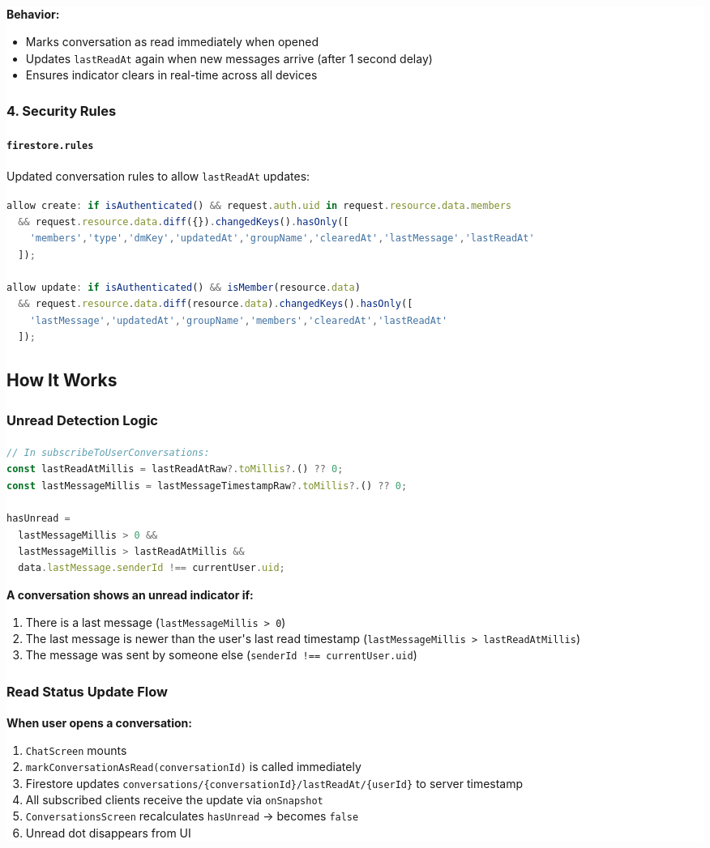 **Behavior:**

- Marks conversation as read immediately when opened
- Updates `lastReadAt` again when new messages arrive (after 1 second delay)
- Ensures indicator clears in real-time across all devices

### 4. Security Rules

#### `firestore.rules`

Updated conversation rules to allow `lastReadAt` updates:

```javascript
allow create: if isAuthenticated() && request.auth.uid in request.resource.data.members
  && request.resource.data.diff({}).changedKeys().hasOnly([
    'members','type','dmKey','updatedAt','groupName','clearedAt','lastMessage','lastReadAt'
  ]);

allow update: if isAuthenticated() && isMember(resource.data)
  && request.resource.data.diff(resource.data).changedKeys().hasOnly([
    'lastMessage','updatedAt','groupName','members','clearedAt','lastReadAt'
  ]);
```

## How It Works

### Unread Detection Logic

```typescript
// In subscribeToUserConversations:
const lastReadAtMillis = lastReadAtRaw?.toMillis?.() ?? 0;
const lastMessageMillis = lastMessageTimestampRaw?.toMillis?.() ?? 0;

hasUnread =
  lastMessageMillis > 0 &&
  lastMessageMillis > lastReadAtMillis &&
  data.lastMessage.senderId !== currentUser.uid;
```

**A conversation shows an unread indicator if:**

1. There is a last message (`lastMessageMillis > 0`)
2. The last message is newer than the user's last read timestamp (`lastMessageMillis > lastReadAtMillis`)
3. The message was sent by someone else (`senderId !== currentUser.uid`)

### Read Status Update Flow

**When user opens a conversation:**

1. `ChatScreen` mounts
2. `markConversationAsRead(conversationId)` is called immediately
3. Firestore updates `conversations/{conversationId}/lastReadAt/{userId}` to server timestamp
4. All subscribed clients receive the update via `onSnapshot`
5. `ConversationsScreen` recalculates `hasUnread` → becomes `false`
6. Unread dot disappears from UI

